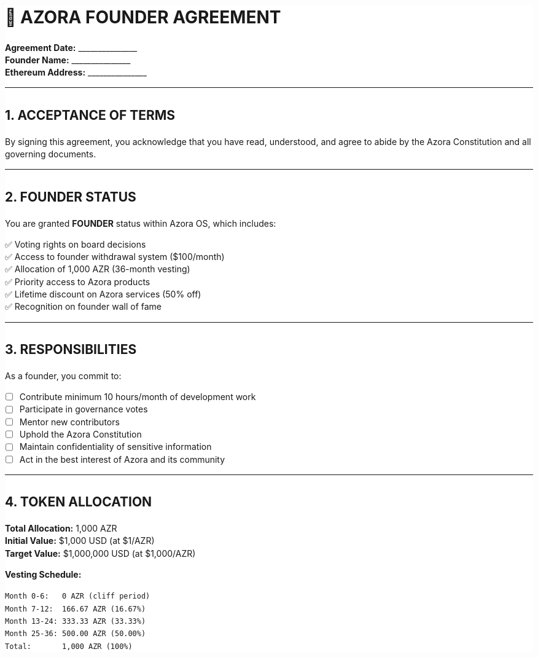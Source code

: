 # 📜 AZORA FOUNDER AGREEMENT

**Agreement Date:** _______________  
**Founder Name:** _______________  
**Ethereum Address:** _______________

---

## 1. ACCEPTANCE OF TERMS

By signing this agreement, you acknowledge that you have read, understood, and 
agree to abide by the Azora Constitution and all governing documents.

---

## 2. FOUNDER STATUS

You are granted **FOUNDER** status within Azora OS, which includes:

✅ Voting rights on board decisions  
✅ Access to founder withdrawal system ($100/month)  
✅ Allocation of 1,000 AZR (36-month vesting)  
✅ Priority access to Azora products  
✅ Lifetime discount on Azora services (50% off)  
✅ Recognition on founder wall of fame  

---

## 3. RESPONSIBILITIES

As a founder, you commit to:

- [ ] Contribute minimum 10 hours/month of development work
- [ ] Participate in governance votes
- [ ] Mentor new contributors
- [ ] Uphold the Azora Constitution
- [ ] Maintain confidentiality of sensitive information
- [ ] Act in the best interest of Azora and its community

---

## 4. TOKEN ALLOCATION

**Total Allocation:** 1,000 AZR  
**Initial Value:** $1,000 USD (at $1/AZR)  
**Target Value:** $1,000,000 USD (at $1,000/AZR)

**Vesting Schedule:**
```
Month 0-6:   0 AZR (cliff period)
Month 7-12:  166.67 AZR (16.67%)
Month 13-24: 333.33 AZR (33.33%)
Month 25-36: 500.00 AZR (50.00%)
Total:       1,000 AZR (100%)
```
